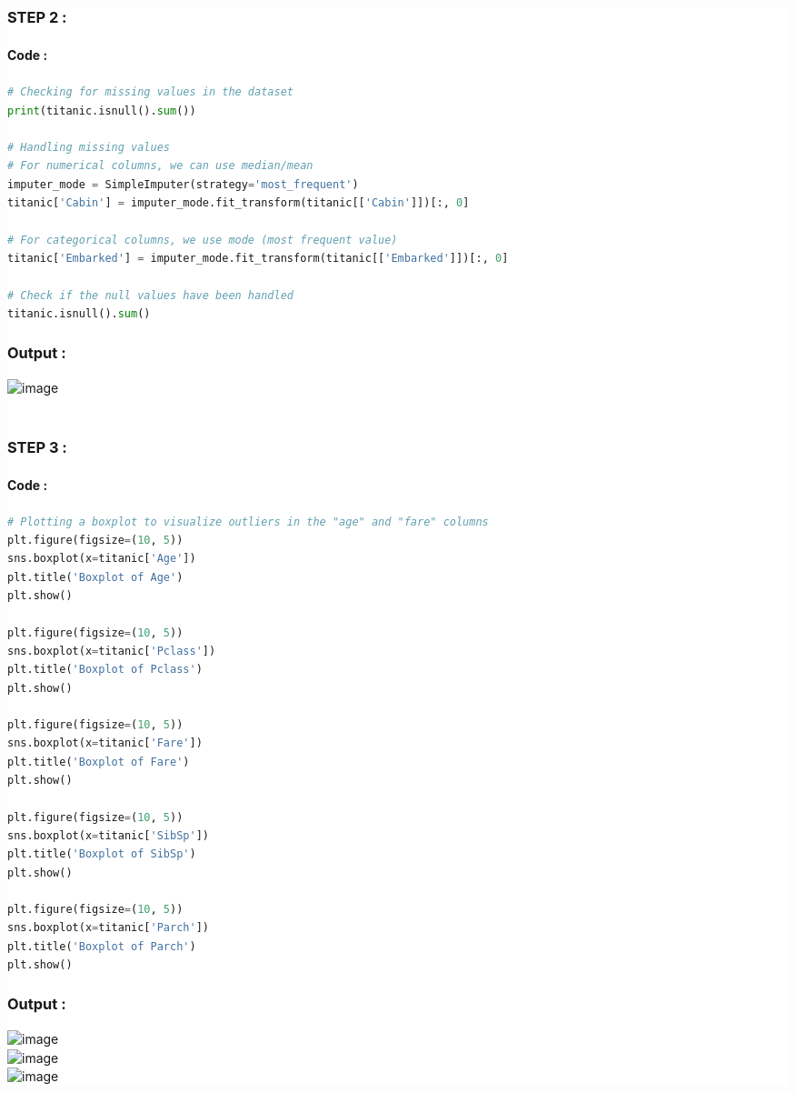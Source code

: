 ### STEP 2 :
#### Code :
```python
# Checking for missing values in the dataset
print(titanic.isnull().sum())

# Handling missing values
# For numerical columns, we can use median/mean
imputer_mode = SimpleImputer(strategy='most_frequent')
titanic['Cabin'] = imputer_mode.fit_transform(titanic[['Cabin']])[:, 0]

# For categorical columns, we use mode (most frequent value)
titanic['Embarked'] = imputer_mode.fit_transform(titanic[['Embarked']])[:, 0]

# Check if the null values have been handled
titanic.isnull().sum()

```
### Output :
![image](https://github.com/user-attachments/assets/b55f26b5-743d-477d-b18e-440b253e9f3e)
<br>
<br>

### STEP 3 :
#### Code :
```python
# Plotting a boxplot to visualize outliers in the "age" and "fare" columns
plt.figure(figsize=(10, 5))
sns.boxplot(x=titanic['Age'])
plt.title('Boxplot of Age')
plt.show()

plt.figure(figsize=(10, 5))
sns.boxplot(x=titanic['Pclass'])
plt.title('Boxplot of Pclass')
plt.show()

plt.figure(figsize=(10, 5))
sns.boxplot(x=titanic['Fare'])
plt.title('Boxplot of Fare')
plt.show()

plt.figure(figsize=(10, 5))
sns.boxplot(x=titanic['SibSp'])
plt.title('Boxplot of SibSp')
plt.show()

plt.figure(figsize=(10, 5))
sns.boxplot(x=titanic['Parch'])
plt.title('Boxplot of Parch')
plt.show()

```
### Output :
![image](https://github.com/user-attachments/assets/447f9a19-a63a-40f3-9462-8c94b7c090c7)
<br>
![image](https://github.com/user-attachments/assets/dbf2a908-44ee-43b5-9eed-933bf00dd994)
<br>
![image](https://github.com/user-attachments/assets/1ab9e4b3-68fb-4a1a-b61c-cd815e166f71)